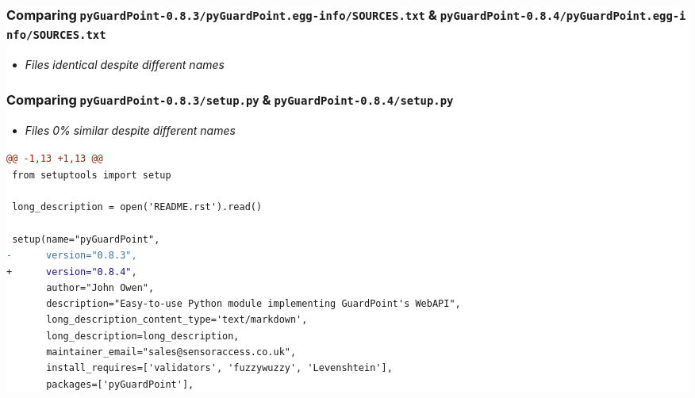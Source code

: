 ### Comparing `pyGuardPoint-0.8.3/pyGuardPoint.egg-info/SOURCES.txt` & `pyGuardPoint-0.8.4/pyGuardPoint.egg-info/SOURCES.txt`

 * *Files identical despite different names*

### Comparing `pyGuardPoint-0.8.3/setup.py` & `pyGuardPoint-0.8.4/setup.py`

 * *Files 0% similar despite different names*

```diff
@@ -1,13 +1,13 @@
 from setuptools import setup
 
 long_description = open('README.rst').read()
 
 setup(name="pyGuardPoint",
-      version="0.8.3",
+      version="0.8.4",
       author="John Owen",
       description="Easy-to-use Python module implementing GuardPoint's WebAPI",
       long_description_content_type='text/markdown',
       long_description=long_description,
       maintainer_email="sales@sensoraccess.co.uk",
       install_requires=['validators', 'fuzzywuzzy', 'Levenshtein'],
       packages=['pyGuardPoint'],
```


